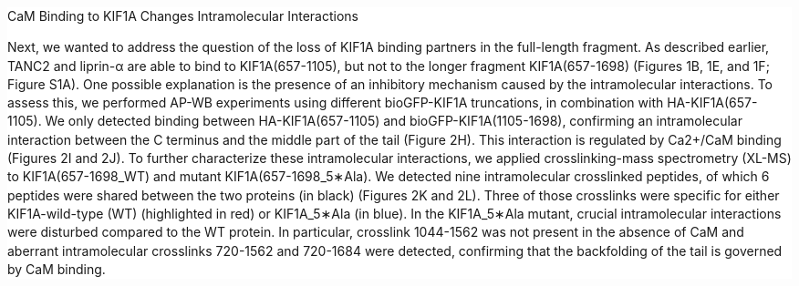 CaM Binding to KIF1A Changes Intramolecular Interactions

Next, we wanted to address the question of the loss of KIF1A binding partners in the full-length fragment. As described earlier, TANC2 and liprin-α are able to bind to KIF1A(657-1105), but not to the longer fragment KIF1A(657-1698) (Figures 1B, 1E, and 1F; Figure S1A). One possible explanation is the presence of an inhibitory mechanism caused by the intramolecular interactions. To assess this, we performed AP-WB experiments using different bioGFP-KIF1A truncations, in combination with HA-KIF1A(657-1105). We only detected binding between HA-KIF1A(657-1105) and bioGFP-KIF1A(1105-1698), confirming an intramolecular interaction between the C terminus and the middle part of the tail (Figure 2H). This interaction is regulated by Ca2+/CaM binding (Figures 2I and 2J). To further characterize these intramolecular interactions, we applied crosslinking-mass spectrometry (XL-MS) to KIF1A(657-1698_WT) and mutant KIF1A(657-1698_5∗Ala). We detected nine intramolecular crosslinked peptides, of which 6 peptides were shared between the two proteins (in black) (Figures 2K and 2L). Three of those crosslinks were specific for either KIF1A-wild-type (WT) (highlighted in red) or KIF1A_5∗Ala (in blue). In the KIF1A_5∗Ala mutant, crucial intramolecular interactions were disturbed compared to the WT protein. In particular, crosslink 1044-1562 was not present in the absence of CaM and aberrant intramolecular crosslinks 720-1562 and 720-1684 were detected, confirming that the backfolding of the tail is governed by CaM binding.
